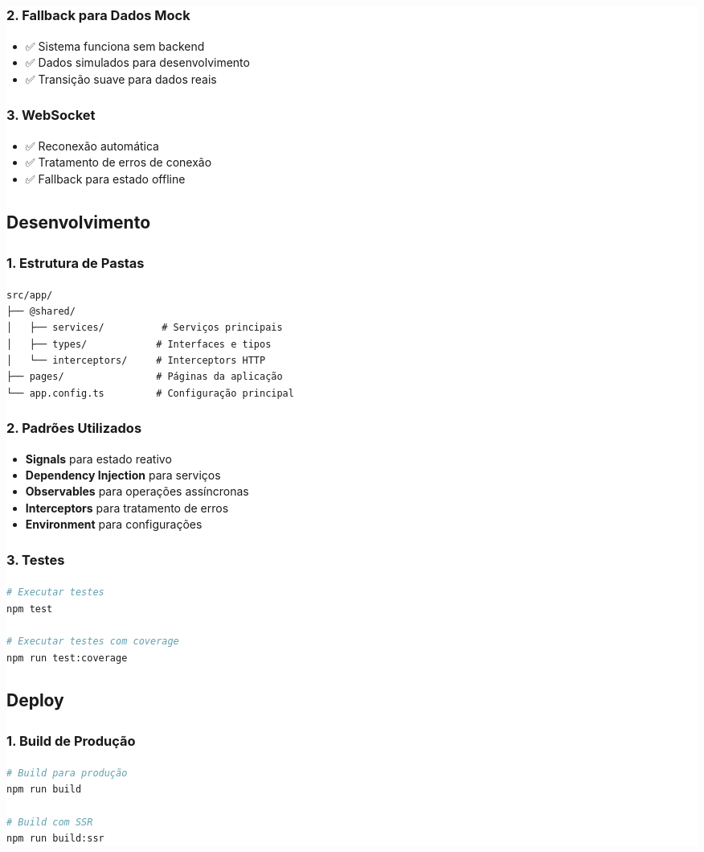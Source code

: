 ### 2. Fallback para Dados Mock
- ✅ Sistema funciona sem backend
- ✅ Dados simulados para desenvolvimento
- ✅ Transição suave para dados reais

### 3. WebSocket
- ✅ Reconexão automática
- ✅ Tratamento de erros de conexão
- ✅ Fallback para estado offline

## Desenvolvimento

### 1. Estrutura de Pastas
```
src/app/
├── @shared/
│   ├── services/          # Serviços principais
│   ├── types/            # Interfaces e tipos
│   └── interceptors/     # Interceptors HTTP
├── pages/                # Páginas da aplicação
└── app.config.ts         # Configuração principal
```

### 2. Padrões Utilizados
- **Signals** para estado reativo
- **Dependency Injection** para serviços
- **Observables** para operações assíncronas
- **Interceptors** para tratamento de erros
- **Environment** para configurações

### 3. Testes
```bash
# Executar testes
npm test

# Executar testes com coverage
npm run test:coverage
```

## Deploy

### 1. Build de Produção
```bash
# Build para produção
npm run build

# Build com SSR
npm run build:ssr
```
